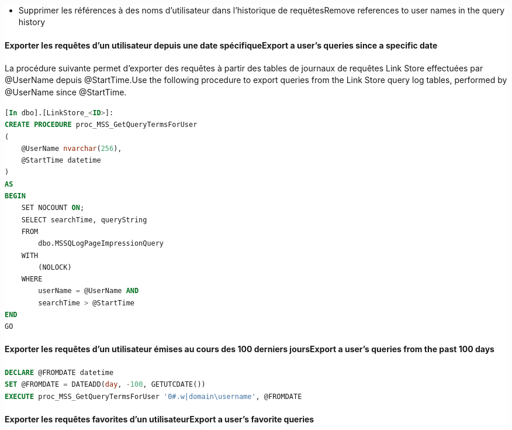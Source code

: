 -   <span data-ttu-id="247c6-164">Supprimer les références à des noms d’utilisateur dans l’historique de requêtes</span><span class="sxs-lookup"><span data-stu-id="247c6-164">Remove references to user names in the query history</span></span>

#### <a name="export-a-users-queries-since-a-specific-date"></a><span data-ttu-id="247c6-165">Exporter les requêtes d’un utilisateur depuis une date spécifique</span><span class="sxs-lookup"><span data-stu-id="247c6-165">Export a user’s queries since a specific date</span></span> 

<span data-ttu-id="247c6-166">La procédure suivante permet d’exporter des requêtes à partir des tables de journaux de requêtes Link Store effectuées par @UserName depuis @StartTime.</span><span class="sxs-lookup"><span data-stu-id="247c6-166">Use the following procedure to export queries from the Link Store query log tables, performed by @UserName since @StartTime.</span></span>

```sql
[In dbo].[LinkStore_<ID>]:
CREATE PROCEDURE proc_MSS_GetQueryTermsForUser 
( 
    @UserName nvarchar(256), 
    @StartTime datetime 
) 
AS 
BEGIN 
    SET NOCOUNT ON; 
    SELECT searchTime, queryString 
    FROM 
        dbo.MSSQLogPageImpressionQuery 
    WITH 
        (NOLOCK) 
    WHERE 
        userName = @UserName AND 
        searchTime > @StartTime 
END 
GO 
```

#### <a name="export-a-users-queries-from-the-past-100-days"></a><span data-ttu-id="247c6-167">Exporter les requêtes d’un utilisateur émises au cours des 100 derniers jours</span><span class="sxs-lookup"><span data-stu-id="247c6-167">Export a user’s queries from the past 100 days</span></span>

```sql
DECLARE @FROMDATE datetime 
SET @FROMDATE = DATEADD(day, -100, GETUTCDATE()) 
EXECUTE proc_MSS_GetQueryTermsForUser '0#.w|domain\username', @FROMDATE 
```

#### <a name="export-a-users-favorite-queries"></a><span data-ttu-id="247c6-168">Exporter les requêtes favorites d’un utilisateur</span><span class="sxs-lookup"><span data-stu-id="247c6-168">Export a user’s favorite queries</span></span>
